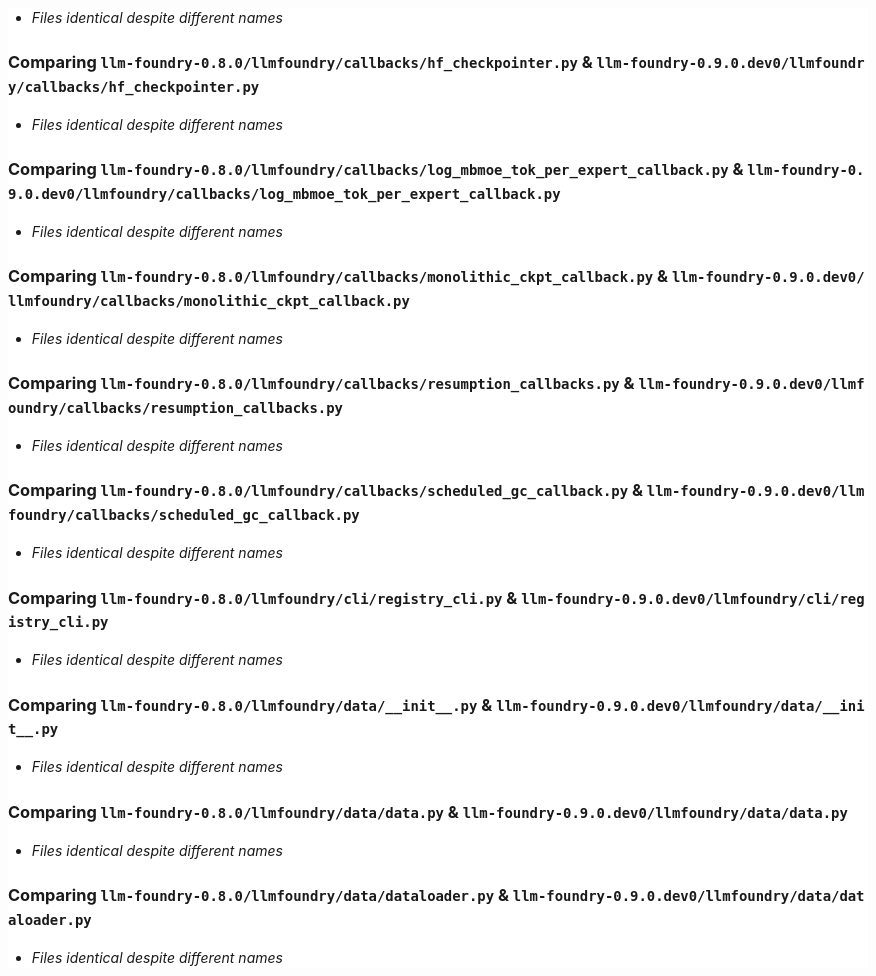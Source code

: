  * *Files identical despite different names*

### Comparing `llm-foundry-0.8.0/llmfoundry/callbacks/hf_checkpointer.py` & `llm-foundry-0.9.0.dev0/llmfoundry/callbacks/hf_checkpointer.py`

 * *Files identical despite different names*

### Comparing `llm-foundry-0.8.0/llmfoundry/callbacks/log_mbmoe_tok_per_expert_callback.py` & `llm-foundry-0.9.0.dev0/llmfoundry/callbacks/log_mbmoe_tok_per_expert_callback.py`

 * *Files identical despite different names*

### Comparing `llm-foundry-0.8.0/llmfoundry/callbacks/monolithic_ckpt_callback.py` & `llm-foundry-0.9.0.dev0/llmfoundry/callbacks/monolithic_ckpt_callback.py`

 * *Files identical despite different names*

### Comparing `llm-foundry-0.8.0/llmfoundry/callbacks/resumption_callbacks.py` & `llm-foundry-0.9.0.dev0/llmfoundry/callbacks/resumption_callbacks.py`

 * *Files identical despite different names*

### Comparing `llm-foundry-0.8.0/llmfoundry/callbacks/scheduled_gc_callback.py` & `llm-foundry-0.9.0.dev0/llmfoundry/callbacks/scheduled_gc_callback.py`

 * *Files identical despite different names*

### Comparing `llm-foundry-0.8.0/llmfoundry/cli/registry_cli.py` & `llm-foundry-0.9.0.dev0/llmfoundry/cli/registry_cli.py`

 * *Files identical despite different names*

### Comparing `llm-foundry-0.8.0/llmfoundry/data/__init__.py` & `llm-foundry-0.9.0.dev0/llmfoundry/data/__init__.py`

 * *Files identical despite different names*

### Comparing `llm-foundry-0.8.0/llmfoundry/data/data.py` & `llm-foundry-0.9.0.dev0/llmfoundry/data/data.py`

 * *Files identical despite different names*

### Comparing `llm-foundry-0.8.0/llmfoundry/data/dataloader.py` & `llm-foundry-0.9.0.dev0/llmfoundry/data/dataloader.py`

 * *Files identical despite different names*
